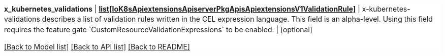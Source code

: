 **x_kubernetes_validations** | [**list[IoK8sApiextensionsApiserverPkgApisApiextensionsV1ValidationRule]**](IoK8sApiextensionsApiserverPkgApisApiextensionsV1ValidationRule.md) | x-kubernetes-validations describes a list of validation rules written in the CEL expression language. This field is an alpha-level. Using this field requires the feature gate &#x60;CustomResourceValidationExpressions&#x60; to be enabled. | [optional] 

[[Back to Model list]](../README.md#documentation-for-models) [[Back to API list]](../README.md#documentation-for-api-endpoints) [[Back to README]](../README.md)


